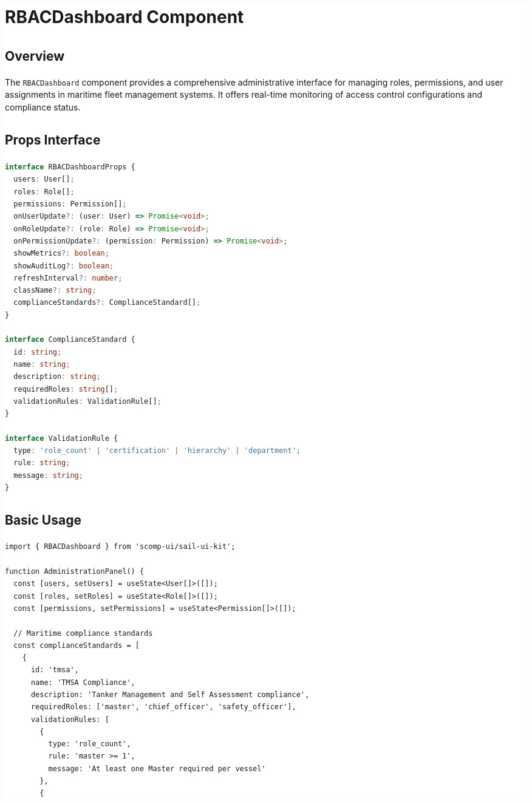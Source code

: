 # RBACDashboard Component

## Overview
The `RBACDashboard` component provides a comprehensive administrative interface for managing roles, permissions, and user assignments in maritime fleet management systems. It offers real-time monitoring of access control configurations and compliance status.

## Props Interface
```typescript
interface RBACDashboardProps {
  users: User[];
  roles: Role[];
  permissions: Permission[];
  onUserUpdate?: (user: User) => Promise<void>;
  onRoleUpdate?: (role: Role) => Promise<void>;
  onPermissionUpdate?: (permission: Permission) => Promise<void>;
  showMetrics?: boolean;
  showAuditLog?: boolean;
  refreshInterval?: number;
  className?: string;
  complianceStandards?: ComplianceStandard[];
}

interface ComplianceStandard {
  id: string;
  name: string;
  description: string;
  requiredRoles: string[];
  validationRules: ValidationRule[];
}

interface ValidationRule {
  type: 'role_count' | 'certification' | 'hierarchy' | 'department';
  rule: string;
  message: string;
}
```

## Basic Usage
```tsx
import { RBACDashboard } from 'scomp-ui/sail-ui-kit';

function AdministrationPanel() {
  const [users, setUsers] = useState<User[]>([]);
  const [roles, setRoles] = useState<Role[]>([]);
  const [permissions, setPermissions] = useState<Permission[]>([]);

  // Maritime compliance standards
  const complianceStandards = [
    {
      id: 'tmsa',
      name: 'TMSA Compliance',
      description: 'Tanker Management and Self Assessment compliance',
      requiredRoles: ['master', 'chief_officer', 'safety_officer'],
      validationRules: [
        {
          type: 'role_count',
          rule: 'master >= 1',
          message: 'At least one Master required per vessel'
        },
        {
```